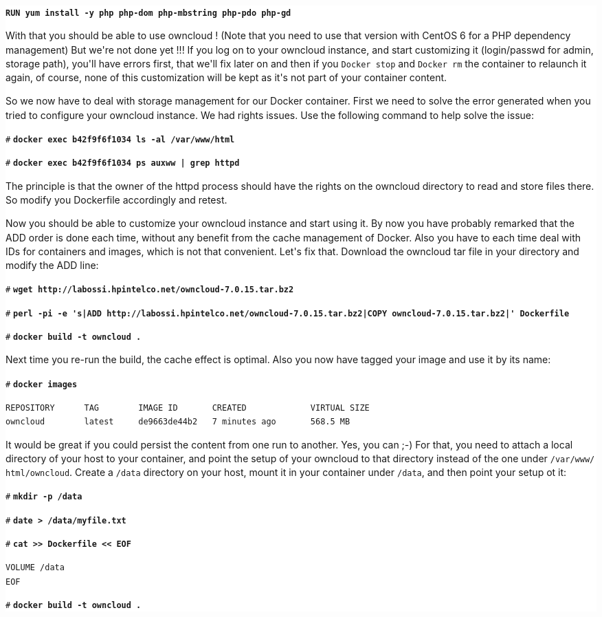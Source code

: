 **`RUN yum install -y php php-dom php-mbstring php-pdo php-gd`**

With that you should be able to use owncloud ! (Note that you need to use that version with CentOS 6 for a PHP dependency management) But we're not done yet !!!
If you log on to your owncloud instance, and start customizing it (login/passwd for admin, storage path), you'll have errors first, that we'll fix later on and then if you `Docker stop` and `Docker rm` the container to relaunch it again, of course, none of this customization will be kept as it's not part of your container content.

So we now have to deal with storage management for our Docker container. First we need to solve the error generated when you tried to configure your owncloud instance. We had rights issues. Use the following command to help solve the issue:

`#` **`docker exec b42f9f6f1034 ls -al /var/www/html`**

`#` **`docker exec b42f9f6f1034 ps auxww | grep httpd`**

The principle is that the owner of the httpd process should have the rights on the owncloud directory to read and store files there. So modify you Dockerfile accordingly and retest.

Now you should be able to customize your owncloud instance and start using it.
By now you have probably remarked that the ADD order is done each time, without any benefit from the cache management of Docker. Also you have to each time deal with IDs for containers and images, which is not that convenient. Let's fix that. Download the owncloud tar file in your directory and modify the ADD line:

`#` **`wget http://labossi.hpintelco.net/owncloud-7.0.15.tar.bz2`**

`#` **`perl -pi -e 's|ADD http://labossi.hpintelco.net/owncloud-7.0.15.tar.bz2|COPY owncloud-7.0.15.tar.bz2|' Dockerfile`**

`#` **`docker build -t owncloud .`**

Next time you re-run the build, the cache effect is optimal. Also you now have tagged your image and use it by its name:

`#` **`docker images`**
```
REPOSITORY      TAG        IMAGE ID       CREATED             VIRTUAL SIZE
owncloud        latest     de9663de44b2   7 minutes ago       568.5 MB
```

It would be great if you could persist the content from one run to another.  Yes, you can ;-) For that, you need to attach a local directory of your host to your container, and point the setup of your owncloud to that directory instead of the one under `/var/www/html/owncloud`.
Create a `/data` directory on your host, mount it in your container under `/data`, and then point your setup ot it:

`#` **`mkdir -p /data`**

`#` **`date > /data/myfile.txt`**

`#` **`cat >> Dockerfile << EOF`**
```
VOLUME /data
EOF
```
`#` **`docker build -t owncloud .`**
